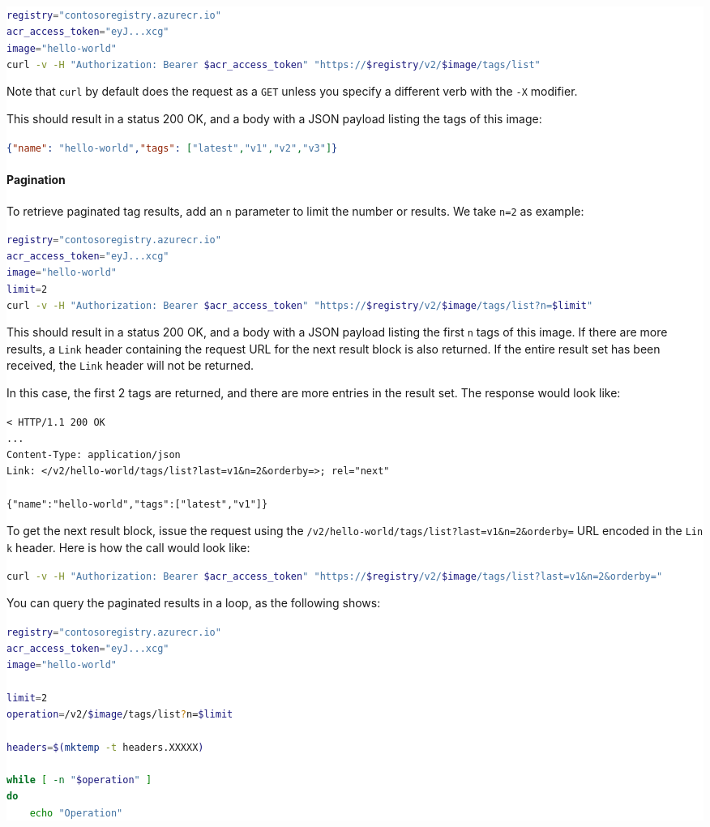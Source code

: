 ```bash
registry="contosoregistry.azurecr.io"
acr_access_token="eyJ...xcg"
image="hello-world"
curl -v -H "Authorization: Bearer $acr_access_token" "https://$registry/v2/$image/tags/list"
```

Note that `curl` by default does the request as a `GET` unless you specify a different verb with the `-X` modifier.

This should result in a status 200 OK, and a body with a JSON payload listing the tags of this image:

```json
{"name": "hello-world","tags": ["latest","v1","v2","v3"]}
```

#### Pagination

To retrieve paginated tag results, add an `n` parameter to limit the number or results. We take `n=2` as example:

```bash
registry="contosoregistry.azurecr.io"
acr_access_token="eyJ...xcg"
image="hello-world"
limit=2
curl -v -H "Authorization: Bearer $acr_access_token" "https://$registry/v2/$image/tags/list?n=$limit"
```

This should result in a status 200 OK, and a body with a JSON payload listing the first `n` tags of this image. If there are more results, a `Link` header containing the request URL for the next result block is also returned.  If the entire result set has been received, the `Link` header will not be returned.

In this case, the first 2 tags are returned, and there are more entries in the result set. The response would look like:

```http
< HTTP/1.1 200 OK
...
Content-Type: application/json
Link: </v2/hello-world/tags/list?last=v1&n=2&orderby=>; rel="next"

{"name":"hello-world","tags":["latest","v1"]}
```

To get the next result block, issue the request using the `/v2/hello-world/tags/list?last=v1&n=2&orderby=` URL encoded in the `Link` header. Here is how the call would look like:

```bash
curl -v -H "Authorization: Bearer $acr_access_token" "https://$registry/v2/$image/tags/list?last=v1&n=2&orderby="
```

You can query the paginated results in a loop, as the following shows:

```bash
registry="contosoregistry.azurecr.io"
acr_access_token="eyJ...xcg"
image="hello-world"

limit=2
operation=/v2/$image/tags/list?n=$limit

headers=$(mktemp -t headers.XXXXX)

while [ -n "$operation" ]
do
    echo "Operation"
```